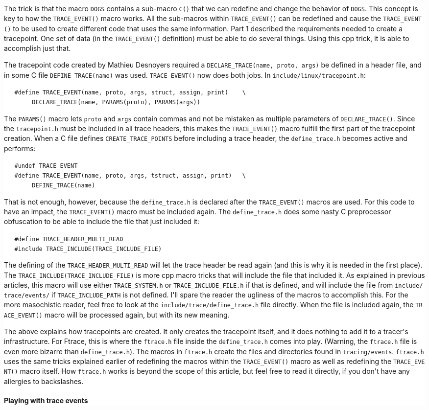
The trick is that the macro `DOGS` contains a sub-macro `C()` that we can redefine and change the behavior of `DOGS`. This concept is key to how the `TRACE_EVENT()` macro works. All the sub-macros within `TRACE_EVENT()` can be redefined and cause the `TRACE_EVENT()` to be used to create different code that uses the same information. Part 1 described the requirements needed to create a tracepoint. One set of data (in the `TRACE_EVENT()` definition) must be able to do several things. Using this cpp trick, it is able to accomplish just that. 

The tracepoint code created by Mathieu Desnoyers required a `DECLARE_TRACE(name, proto, args)` be defined in a header file, and in some C file `DEFINE_TRACE(name)` was used. `TRACE_EVENT()` now does both jobs. In `include/linux/tracepoint.h`: 
    
    
       #define TRACE_EVENT(name, proto, args, struct, assign, print)	\
            DECLARE_TRACE(name, PARAMS(proto), PARAMS(args))
    

The `PARAMS()` macro lets `proto` and `args` contain commas and not be mistaken as multiple parameters of `DECLARE_TRACE()`. Since the `tracepoint.h` must be included in all trace headers, this makes the `TRACE_EVENT()` macro fulfill the first part of the tracepoint creation. When a C file defines `CREATE_TRACE_POINTS` before including a trace header, the `define_trace.h` becomes active and performs: 
    
    
       #undef TRACE_EVENT
       #define TRACE_EVENT(name, proto, args, tstruct, assign, print)	\
            DEFINE_TRACE(name)
    

That is not enough, however, because the `define_trace.h` is declared after the `TRACE_EVENT()` macros are used. For this code to have an impact, the `TRACE_EVENT()` macro must be included again. The `define_trace.h` does some nasty C preprocessor obfuscation to be able to include the file that just included it: 
    
    
       #define TRACE_HEADER_MULTI_READ
       #include TRACE_INCLUDE(TRACE_INCLUDE_FILE)
    

The defining of the `TRACE_HEADER_MULTI_READ` will let the trace header be read again (and this is why it is needed in the first place). The `TRACE_INCLUDE(TRACE_INCLUDE_FILE)` is more cpp macro tricks that will include the file that included it. As explained in previous articles, this macro will use either `TRACE_SYSTEM.h` or `TRACE_INCLUDE_FILE.h` if that is defined, and will include the file from `include/trace/events/` if `TRACE_INCLUDE_PATH` is not defined. I'll spare the reader the ugliness of the macros to accomplish this. For the more masochistic reader, feel free to look at the `include/trace/define_trace.h` file directly. When the file is included again, the `TRACE_EVENT()` macro will be processed again, but with its new meaning. 

The above explains how tracepoints are created. It only creates the tracepoint itself, and it does nothing to add it to a tracer's infrastructure. For Ftrace, this is where the `ftrace.h` file inside the `define_trace.h` comes into play. (Warning, the `ftrace.h` file is even more bizarre than `define_trace.h`). The macros in `ftrace.h` create the files and directories found in `tracing/events`. `ftrace.h` uses the same tricks explained earlier of redefining the macros within the `TRACE_EVENT()` macro as well as redefining the `TRACE_EVENT()` macro itself. How `ftrace.h` works is beyond the scope of this article, but feel free to read it directly, if you don't have any allergies to backslashes. 

#### Playing with trace events
